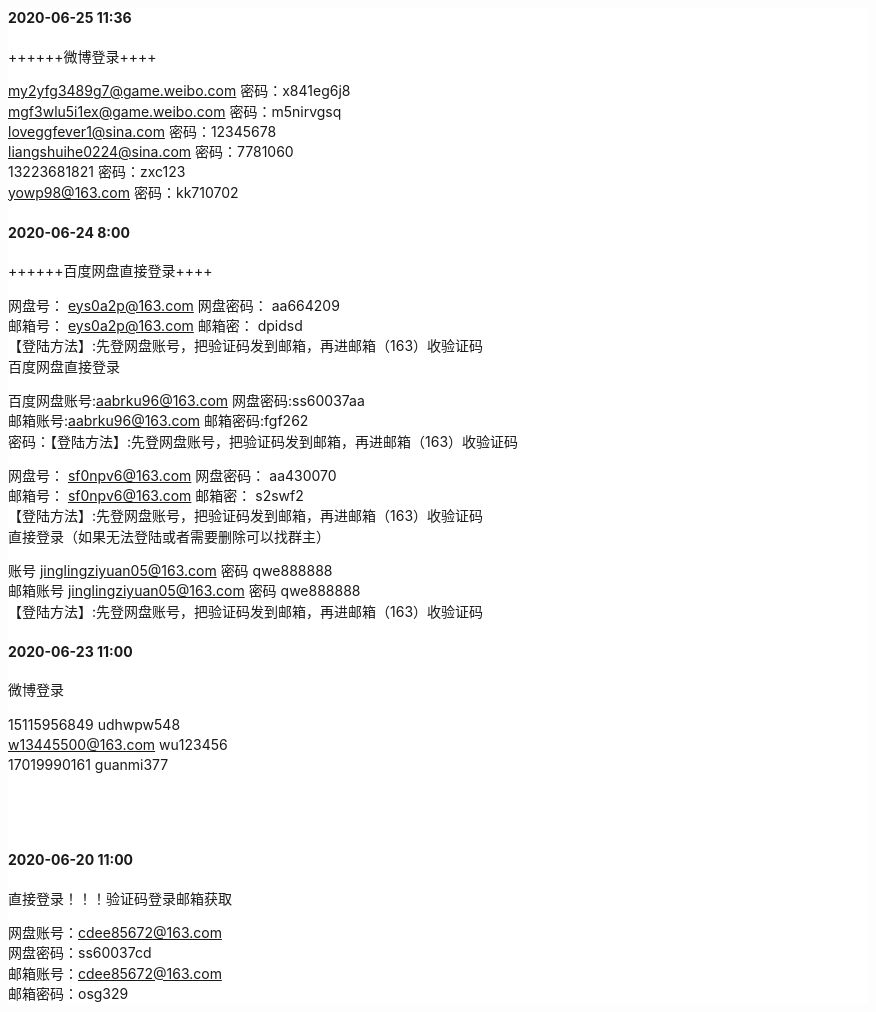 #### 2020-06-25  11:36  
++++++微博登录++++  

 my2yfg3489g7@game.weibo.com 密码：x841eg6j8   
 mgf3wlu5i1ex@game.weibo.com 密码：m5nirvgsq   
 loveggfever1@sina.com 密码：12345678   
 liangshuihe0224@sina.com 密码：7781060  
 13223681821 密码：zxc123  
 yowp98@163.com 密码：kk710702  

   

   

#### 2020-06-24 8:00    
++++++百度网盘直接登录++++    

网盘号： eys0a2p@163.com 网盘密码： aa664209     
邮箱号： eys0a2p@163.com 邮箱密： dpidsd     
【登陆方法】:先登网盘账号，把验证码发到邮箱，再进邮箱（163）收验证码    
百度网盘直接登录    
    
    
百度网盘账号:aabrku96@163.com 网盘密码:ss60037aa  
邮箱账号:aabrku96@163.com 邮箱密码:fgf262  
密码：【登陆方法】:先登网盘账号，把验证码发到邮箱，再进邮箱（163）收验证码  
    
    
网盘号： sf0npv6@163.com 网盘密码： aa430070     
邮箱号： sf0npv6@163.com 邮箱密： s2swf2     
【登陆方法】:先登网盘账号，把验证码发到邮箱，再进邮箱（163）收验证码    
直接登录（如果无法登陆或者需要删除可以找群主）    

账号 jinglingziyuan05@163.com 密码 qwe888888  
邮箱账号 jinglingziyuan05@163.com 密码 qwe888888  
【登陆方法】:先登网盘账号，把验证码发到邮箱，再进邮箱（163）收验证码






#### 2020-06-23  11:00  
微博登录  

15115956849  udhwpw548  
w13445500@163.com wu123456  
17019990161  guanmi377  


​    
​      

#### 2020-06-20  11:00  
直接登录！！！验证码登录邮箱获取  

 网盘账号：cdee85672@163.com  
 网盘密码：ss60037cd  
 邮箱账号：cdee85672@163.com  
 邮箱密码：osg329  
